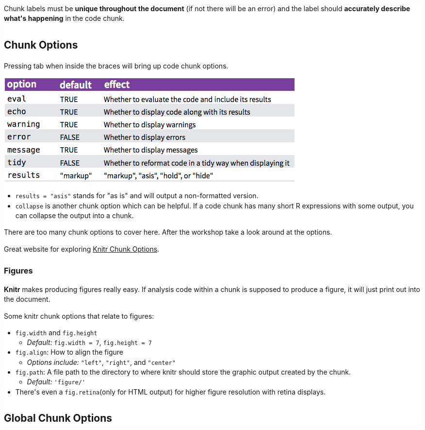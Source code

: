 Chunk labels must be **unique throughout the document** (if not there will be an error) and the label should **accurately describe what's happening** in the code chunk.



## Chunk Options  

Pressing tab when inside the braces will bring up code chunk options.


![Some Knitr Chunk Options](_static/rmarkdown/chunk_options.png)


- `results = "asis"` stands for "as is" and will output a non-formatted version.
- `collapse` is another chunk option which can be helpful.  If a code chunk has many short R expressions with some output, you can collapse the output into a chunk.     

There are too many chunk options to cover here.  After the workshop take a look around at the options.

Great website for exploring <a href="http://yihui.name/knitr/options/#chunk_options">Knitr Chunk Options</a>.  



### Figures  

**Knitr** makes producing figures really easy.  If analysis code within a chunk is supposed to produce a figure, it will just print out into the document.  

Some knitr chunk options that relate to figures:  

- `fig.width` and `fig.height`  
    - *Default:* `fig.width = 7`, `fig.height = 7`  
- `fig.align`:  How to align the figure  
    - *Options include:* `"left"`, `"right"`, and `"center"`  
- `fig.path`: A file path to the directory to where knitr should store the graphic output created by the chunk.  
    - *Default:* `'figure/'`  
- There's even a `fig.retina`(only for HTML output) for higher figure resolution with retina displays.  




## Global Chunk Options
